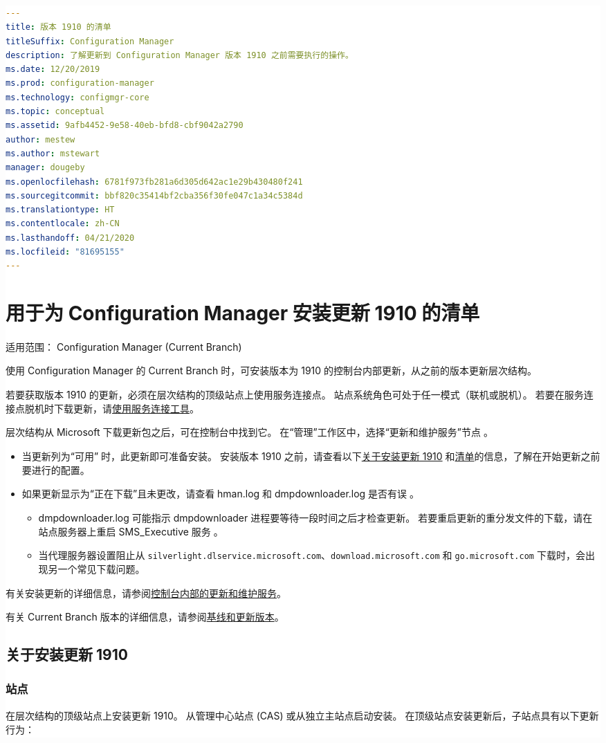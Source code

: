 ```yaml
---
title: 版本 1910 的清单
titleSuffix: Configuration Manager
description: 了解更新到 Configuration Manager 版本 1910 之前需要执行的操作。
ms.date: 12/20/2019
ms.prod: configuration-manager
ms.technology: configmgr-core
ms.topic: conceptual
ms.assetid: 9afb4452-9e58-40eb-bfd8-cbf9042a2790
author: mestew
ms.author: mstewart
manager: dougeby
ms.openlocfilehash: 6781f973fb281a6d305d642ac1e29b430480f241
ms.sourcegitcommit: bbf820c35414bf2cba356f30fe047c1a34c5384d
ms.translationtype: HT
ms.contentlocale: zh-CN
ms.lasthandoff: 04/21/2020
ms.locfileid: "81695155"
---
```

# <a name="checklist-for-installing-update-1910-for-configuration-manager"></a>用于为 Configuration Manager 安装更新 1910 的清单

适用范围：  Configuration Manager (Current Branch)

使用 Configuration Manager 的 Current Branch 时，可安装版本为 1910 的控制台内部更新，从之前的版本更新层次结构。 

若要获取版本 1910 的更新，必须在层次结构的顶级站点上使用服务连接点。 站点系统角色可处于任一模式（联机或脱机）。 若要在服务连接点脱机时下载更新，请[使用服务连接工具](use-the-service-connection-tool.md)。

层次结构从 Microsoft 下载更新包之后，可在控制台中找到它。 在“管理”工作区中，选择“更新和维护服务”节点   。

- 当更新列为“可用”  时，此更新即可准备安装。 安装版本 1910 之前，请查看以下[关于安装更新 1910](#about-installing-update-1910) 和[清单](#checklist)的信息，了解在开始更新之前要进行的配置。

- 如果更新显示为“正在下载”且未更改，请查看 hman.log 和 dmpdownloader.log 是否有误    。

    - dmpdownloader.log 可能指示 dmpdownloader 进程要等待一段时间之后才检查更新。 若要重启更新的重分发文件的下载，请在站点服务器上重启 SMS_Executive 服务  。

    - 当代理服务器设置阻止从 `silverlight.dlservice.microsoft.com`、`download.microsoft.com` 和 `go.microsoft.com` 下载时，会出现另一个常见下载问题。

有关安装更新的详细信息，请参阅[控制台内部的更新和维护服务](updates.md#bkmk_inconsole)。

有关 Current Branch 版本的详细信息，请参阅[基线和更新版本](updates.md#bkmk_Baselines)。


## <a name="about-installing-update-1910"></a>关于安装更新 1910

### <a name="sites"></a>站点

在层次结构的顶级站点上安装更新 1910。 从管理中心站点 (CAS) 或从独立主站点启动安装。 在顶级站点安装更新后，子站点具有以下更新行为：
